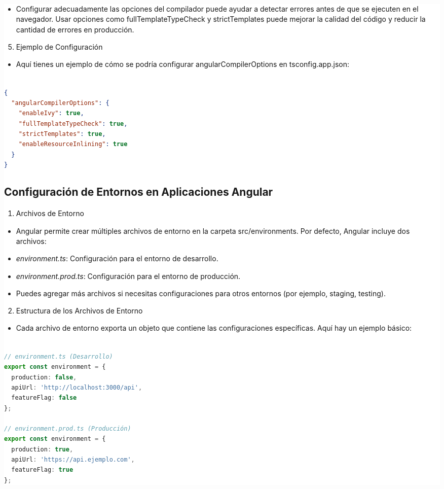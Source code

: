 - Configurar adecuadamente las opciones del compilador puede ayudar a detectar errores antes de que se ejecuten en el navegador. Usar opciones como fullTemplateTypeCheck y strictTemplates puede mejorar la calidad del código y reducir la cantidad de errores en producción.

5. Ejemplo de Configuración

- Aquí tienes un ejemplo de cómo se podría configurar angularCompilerOptions en tsconfig.app.json:

```json

{
  "angularCompilerOptions": {
    "enableIvy": true,
    "fullTemplateTypeCheck": true,
    "strictTemplates": true,
    "enableResourceInlining": true
  }
}
```

## Configuración de Entornos en Aplicaciones Angular

1. Archivos de Entorno

-  Angular permite crear múltiples archivos de entorno en la carpeta src/environments. Por defecto, Angular incluye dos archivos:

- *environment.ts*: Configuración para el entorno de desarrollo.
- *environment.prod.ts*: Configuración para el entorno de producción.

- Puedes agregar más archivos si necesitas configuraciones para otros entornos (por ejemplo, staging, testing).

2. Estructura de los Archivos de Entorno

- Cada archivo de entorno exporta un objeto que contiene las configuraciones específicas. Aquí hay un ejemplo básico:

```typescript

// environment.ts (Desarrollo)
export const environment = {
  production: false,
  apiUrl: 'http://localhost:3000/api',
  featureFlag: false
};

// environment.prod.ts (Producción)
export const environment = {
  production: true,
  apiUrl: 'https://api.ejemplo.com',
  featureFlag: true
};

```
